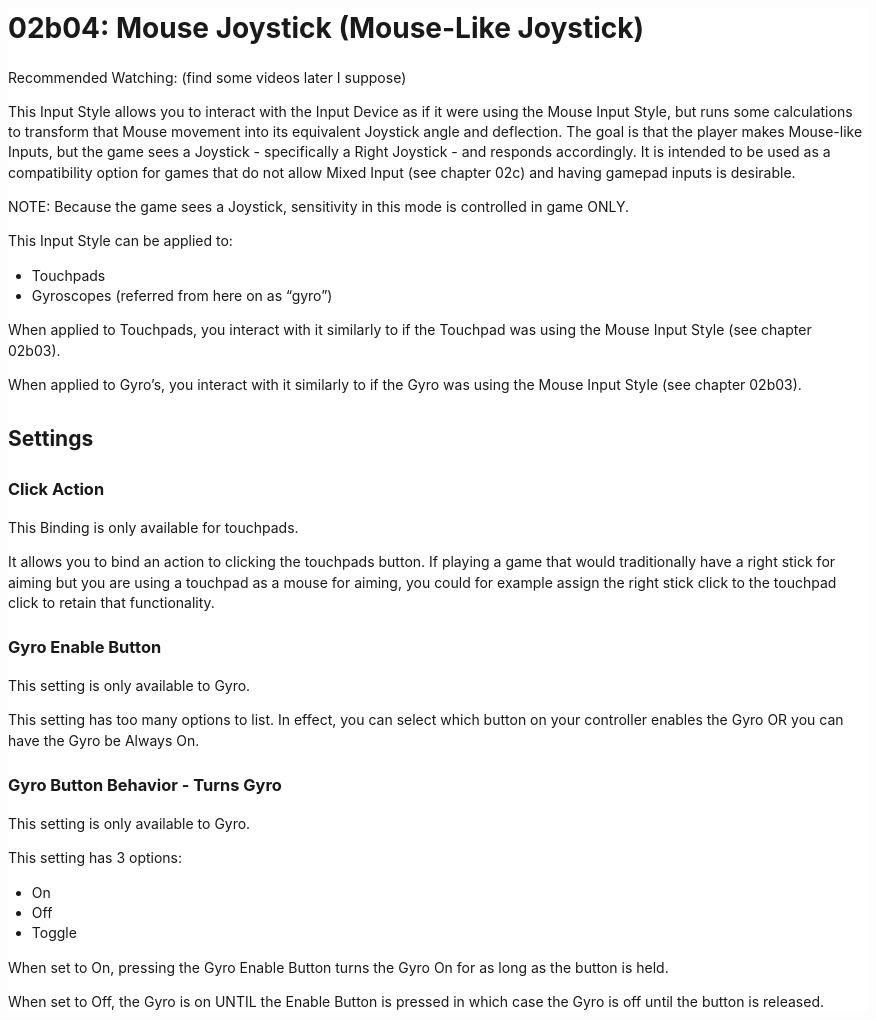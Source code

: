 # 02b04: Mouse Joystick (Mouse-Like Joystick)

Recommended Watching: (find some videos later I suppose)

This Input Style allows you to interact with the Input Device as if it were using the Mouse Input Style, but runs some calculations to transform that Mouse movement into its equivalent Joystick angle and deflection. The goal is that the player makes Mouse-like Inputs, but the game sees a Joystick - specifically a Right Joystick - and responds accordingly. It is intended to be used as a compatibility option for games that do not allow Mixed Input (see chapter 02c) and having gamepad inputs is desirable.

NOTE: Because the game sees a Joystick, sensitivity in this mode is controlled in game ONLY.

This Input Style can be applied to:

* Touchpads
* Gyroscopes (referred from here on as “gyro”)

When applied to Touchpads, you interact with it similarly to if the Touchpad was using the Mouse Input Style (see chapter 02b03).

When applied to Gyro’s, you interact with it similarly to if the Gyro was using the Mouse Input Style (see chapter 02b03).

## Settings

### Click Action

This Binding is only available for touchpads.

It allows you to bind an action to clicking the touchpads button. If playing a game that would traditionally have a right stick for aiming but you are using a touchpad as a mouse for aiming, you could for example assign the right stick click to the touchpad click to retain that functionality.

### Gyro Enable Button

This setting is only available to Gyro.

This setting has too many options to list. In effect, you can select which button on your controller enables the Gyro OR you can have the Gyro be Always On.

### Gyro Button Behavior - Turns Gyro

This setting is only available to Gyro.

This setting has 3 options:

* On
* Off
* Toggle

When set to On, pressing the Gyro Enable Button turns the Gyro On for as long as the button is held.

When set to Off, the Gyro is on UNTIL the Enable Button is pressed in which case the Gyro is off until the button is released.
